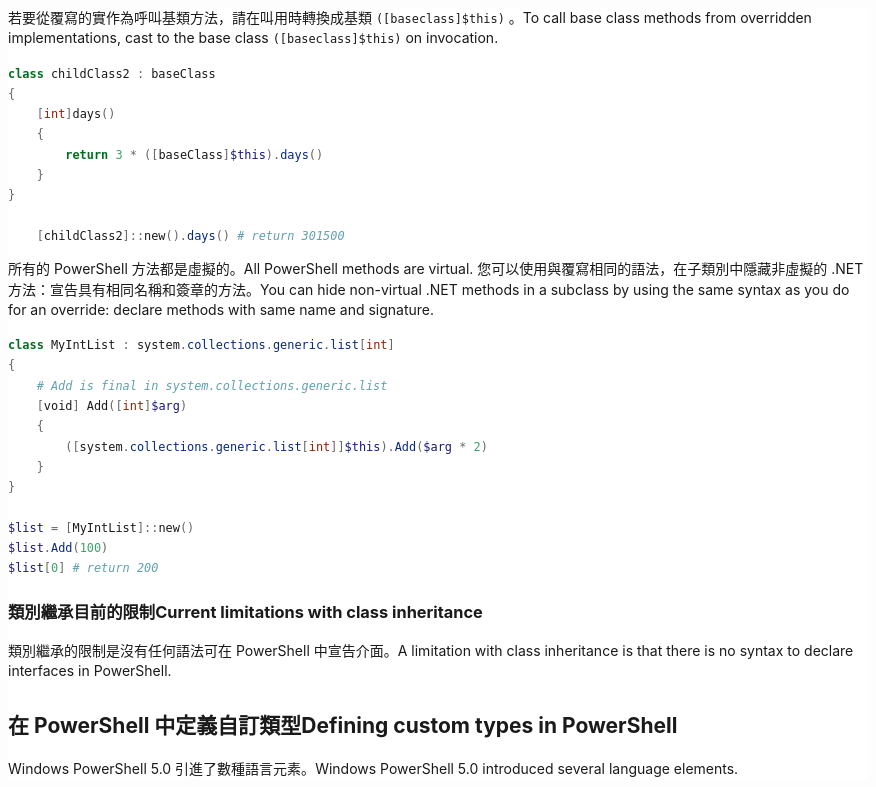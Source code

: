 <span data-ttu-id="d427c-156">若要從覆寫的實作為呼叫基類方法，請在叫用時轉換成基類 `([baseclass]$this)` 。</span><span class="sxs-lookup"><span data-stu-id="d427c-156">To call base class methods from overridden implementations, cast to the base class `([baseclass]$this)` on invocation.</span></span>

```powershell
class childClass2 : baseClass
{
    [int]days()
    {
        return 3 * ([baseClass]$this).days()
    }
}

    [childClass2]::new().days() # return 301500
```

<span data-ttu-id="d427c-157">所有的 PowerShell 方法都是虛擬的。</span><span class="sxs-lookup"><span data-stu-id="d427c-157">All PowerShell methods are virtual.</span></span> <span data-ttu-id="d427c-158">您可以使用與覆寫相同的語法，在子類別中隱藏非虛擬的 .NET 方法：宣告具有相同名稱和簽章的方法。</span><span class="sxs-lookup"><span data-stu-id="d427c-158">You can hide non-virtual .NET methods in a subclass by using the same syntax as you do for an override: declare methods with same name and signature.</span></span>

```powershell
class MyIntList : system.collections.generic.list[int]
{
    # Add is final in system.collections.generic.list
    [void] Add([int]$arg)
    {
        ([system.collections.generic.list[int]]$this).Add($arg * 2)
    }
}

$list = [MyIntList]::new()
$list.Add(100)
$list[0] # return 200
```

### <a name="current-limitations-with-class-inheritance"></a><span data-ttu-id="d427c-159">類別繼承目前的限制</span><span class="sxs-lookup"><span data-stu-id="d427c-159">Current limitations with class inheritance</span></span>

<span data-ttu-id="d427c-160">類別繼承的限制是沒有任何語法可在 PowerShell 中宣告介面。</span><span class="sxs-lookup"><span data-stu-id="d427c-160">A limitation with class inheritance is that there is no syntax to declare interfaces in PowerShell.</span></span>

## <a name="defining-custom-types-in-powershell"></a><span data-ttu-id="d427c-161">在 PowerShell 中定義自訂類型</span><span class="sxs-lookup"><span data-stu-id="d427c-161">Defining custom types in PowerShell</span></span>

<span data-ttu-id="d427c-162">Windows PowerShell 5.0 引進了數種語言元素。</span><span class="sxs-lookup"><span data-stu-id="d427c-162">Windows PowerShell 5.0 introduced several language elements.</span></span>
